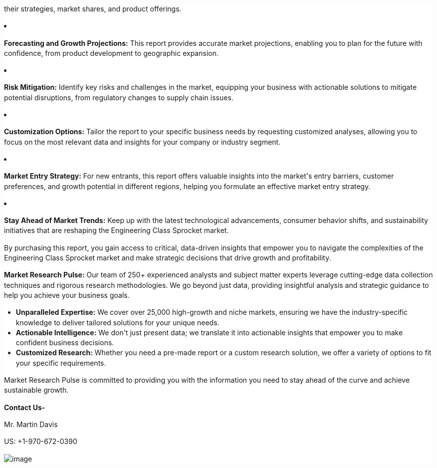 their strategies, market shares, and product offerings.</p></li><li><p><strong>Forecasting and Growth Projections:</strong> This report provides accurate market projections, enabling you to plan for the future with confidence, from product development to geographic expansion.</p></li><li><p><strong>Risk Mitigation:</strong> Identify key risks and challenges in the market, equipping your business with actionable solutions to mitigate potential disruptions, from regulatory changes to supply chain issues.</p></li><li><p><strong>Customization Options:</strong> Tailor the report to your specific business needs by requesting customized analyses, allowing you to focus on the most relevant data and insights for your company or industry segment.</p></li><li><p><strong>Market Entry Strategy:</strong> For new entrants, this report offers valuable insights into the market's entry barriers, customer preferences, and growth potential in different regions, helping you formulate an effective market entry strategy.</p></li><li><p><strong>Stay Ahead of Market Trends:</strong> Keep up with the latest technological advancements, consumer behavior shifts, and sustainability initiatives that are reshaping the Engineering Class Sprocket market.</p></li></ol><p>By purchasing this report, you gain access to critical, data-driven insights that empower you to navigate the complexities of the Engineering Class Sprocket market and make strategic decisions that drive growth and profitability.</p><p><strong>Market Research Pulse:</strong>&nbsp;Our team of 250+ experienced analysts and subject matter experts leverage cutting-edge data collection techniques and rigorous research methodologies. We go beyond just data, providing insightful analysis and strategic guidance to help you achieve your business goals.</p><ul><li><strong>Unparalleled Expertise:</strong>&nbsp;We cover over 25,000 high-growth and niche markets, ensuring we have the industry-specific knowledge to deliver tailored solutions for your unique needs.</li><li><strong>Actionable Intelligence:</strong>&nbsp;We don't just present data; we translate it into actionable insights that empower you to make confident business decisions.</li><li><strong>Customized Research:</strong>&nbsp;Whether you need a pre-made report or a custom research solution, we offer a variety of options to fit your specific requirements.</li></ul><p>Market Research Pulse is committed to providing you with the information you need to stay ahead of the curve and achieve sustainable growth.</p><p><strong>Contact Us-</strong></p><p>Mr. Martin Davis</p><p>US: +1-970-672-0390</p>
![image](https://github.com/user-attachments/assets/6565eadd-4eb4-4841-95de-f3cbb6878e86)
